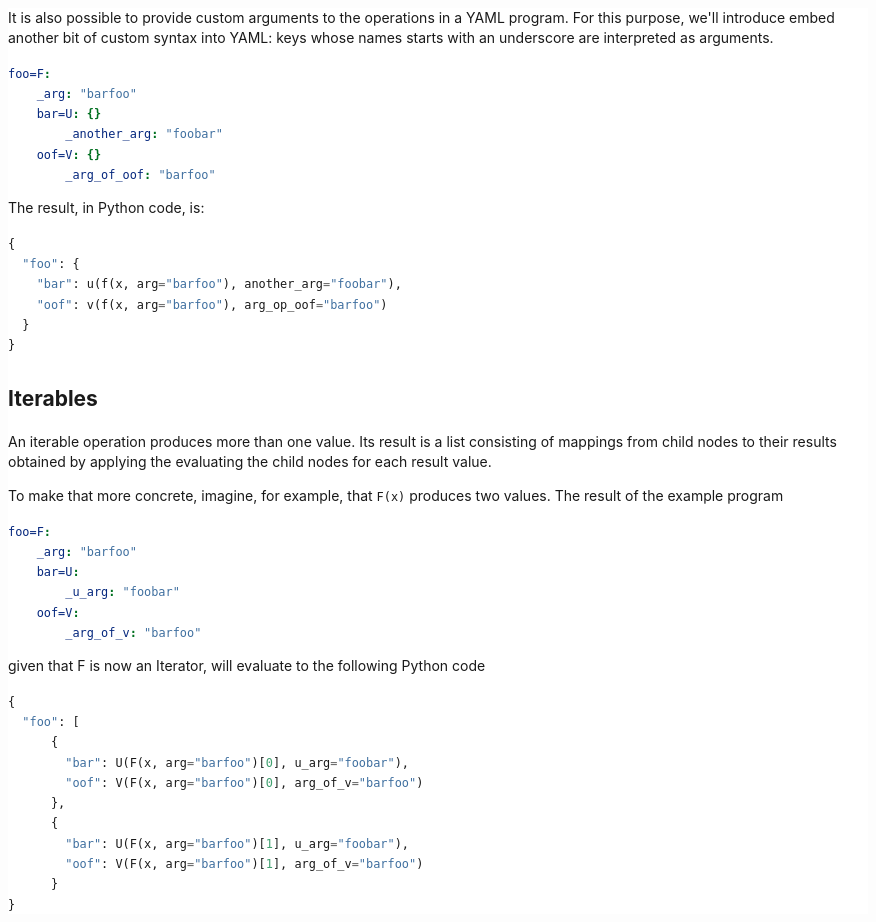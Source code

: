 It is also possible to provide custom arguments to the operations in a YAML program.
For this purpose, we'll introduce embed another bit of custom syntax into YAML: keys whose names starts with an underscore are interpreted as arguments.

```yaml
foo=F:
    _arg: "barfoo"
    bar=U: {}
        _another_arg: "foobar"
    oof=V: {}
        _arg_of_oof: "barfoo"
```

The result, in Python code, is:

```python
{
  "foo": {
    "bar": u(f(x, arg="barfoo"), another_arg="foobar"),
    "oof": v(f(x, arg="barfoo"), arg_op_oof="barfoo")
  }
}
```

## Iterables

An iterable operation produces more than one value.
Its result is a list consisting of mappings from child nodes to their results obtained by applying the evaluating the child nodes for each result value. 

To make that more concrete, imagine, for example, that `F(x)` produces two values.
The result of the example program

```yaml
foo=F:
    _arg: "barfoo"
    bar=U:
        _u_arg: "foobar"
    oof=V:
        _arg_of_v: "barfoo"
```

given that F is now an Iterator, will evaluate to the following Python code 

```python
{
  "foo": [
      {
        "bar": U(F(x, arg="barfoo")[0], u_arg="foobar"),
        "oof": V(F(x, arg="barfoo")[0], arg_of_v="barfoo")
      },
      {
        "bar": U(F(x, arg="barfoo")[1], u_arg="foobar"),
        "oof": V(F(x, arg="barfoo")[1], arg_of_v="barfoo")
      }
}
```
